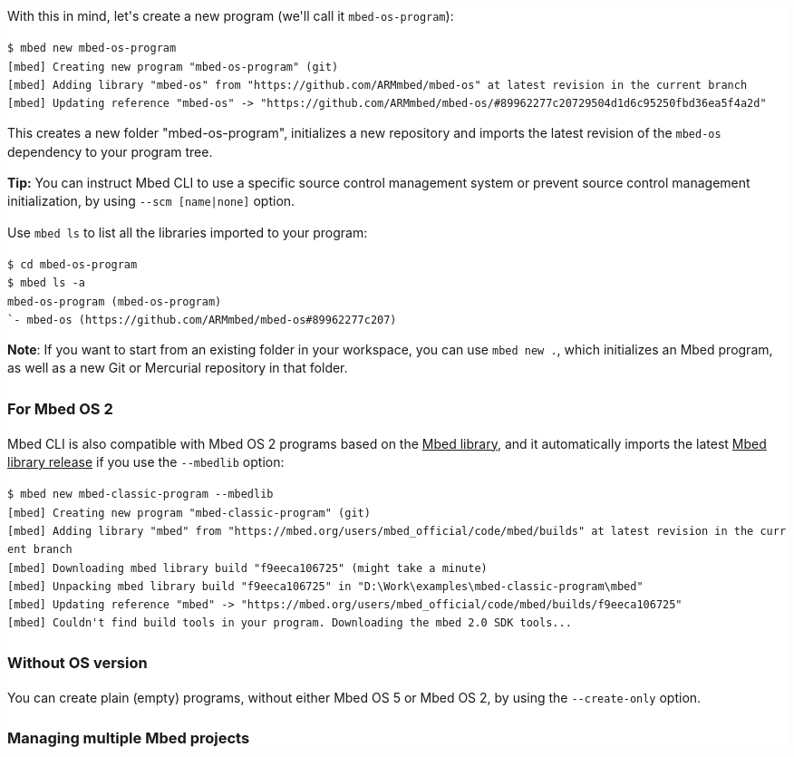 With this in mind, let's create a new program (we'll call it `mbed-os-program`):

```
$ mbed new mbed-os-program
[mbed] Creating new program "mbed-os-program" (git)
[mbed] Adding library "mbed-os" from "https://github.com/ARMmbed/mbed-os" at latest revision in the current branch
[mbed] Updating reference "mbed-os" -> "https://github.com/ARMmbed/mbed-os/#89962277c20729504d1d6c95250fbd36ea5f4a2d"
```

This creates a new folder "mbed-os-program", initializes a new repository and imports the latest revision of the `mbed-os` dependency to your program tree.

<span class="tips">**Tip:** You can instruct Mbed CLI to use a specific source control management system or prevent source control management initialization, by using `--scm [name|none]` option.</span>

Use `mbed ls` to list all the libraries imported to your program:

```
$ cd mbed-os-program
$ mbed ls -a
mbed-os-program (mbed-os-program)
`- mbed-os (https://github.com/ARMmbed/mbed-os#89962277c207)
```

<span class="notes">**Note**: If you want to start from an existing folder in your workspace, you can use `mbed new .`, which initializes an Mbed program, as well as a new Git or Mercurial repository in that folder. </span>

### For Mbed OS 2

Mbed CLI is also compatible with Mbed OS 2 programs based on the [Mbed library](https://mbed.org/users/mbed_official/code/mbed/), and it automatically imports the latest [Mbed library release](https://mbed.org/users/mbed_official/code/mbed/) if you use the `--mbedlib` option:

```
$ mbed new mbed-classic-program --mbedlib
[mbed] Creating new program "mbed-classic-program" (git)
[mbed] Adding library "mbed" from "https://mbed.org/users/mbed_official/code/mbed/builds" at latest revision in the current branch
[mbed] Downloading mbed library build "f9eeca106725" (might take a minute)
[mbed] Unpacking mbed library build "f9eeca106725" in "D:\Work\examples\mbed-classic-program\mbed"
[mbed] Updating reference "mbed" -> "https://mbed.org/users/mbed_official/code/mbed/builds/f9eeca106725"
[mbed] Couldn't find build tools in your program. Downloading the mbed 2.0 SDK tools...
```

### Without OS version

You can create plain (empty) programs, without either Mbed OS 5 or Mbed OS 2, by using the `--create-only` option.

### Managing multiple Mbed projects
